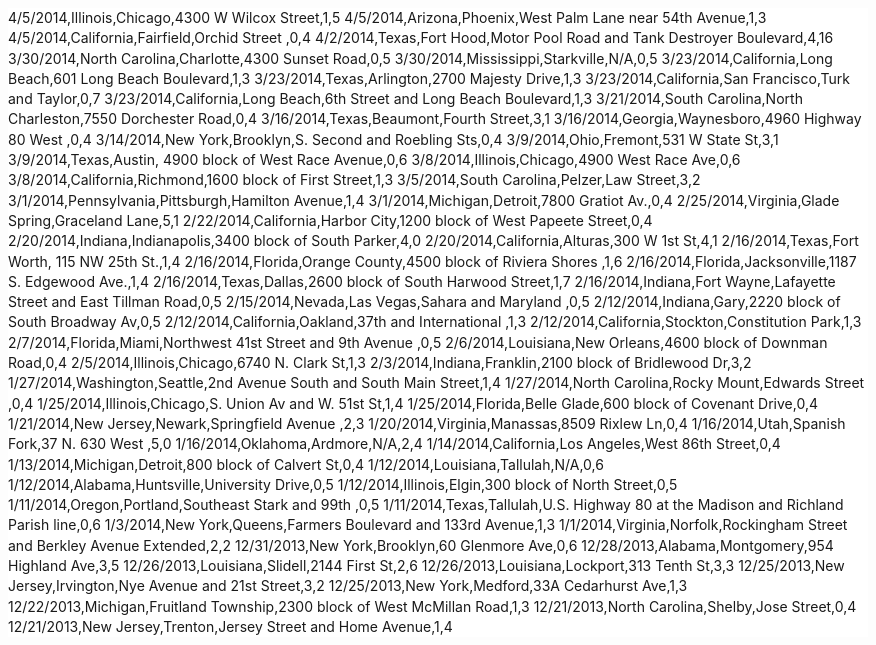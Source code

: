 4/5/2014,Illinois,Chicago,4300 W Wilcox Street,1,5
4/5/2014,Arizona,Phoenix,West Palm Lane near 54th Avenue,1,3
4/5/2014,California,Fairfield,Orchid Street ,0,4
4/2/2014,Texas,Fort Hood,Motor Pool Road and Tank Destroyer Boulevard,4,16
3/30/2014,North Carolina,Charlotte,4300 Sunset Road,0,5
3/30/2014,Mississippi,Starkville,N/A,0,5
3/23/2014,California,Long Beach,601 Long Beach Boulevard,1,3
3/23/2014,Texas,Arlington,2700 Majesty Drive,1,3
3/23/2014,California,San Francisco,Turk and Taylor,0,7
3/23/2014,California,Long Beach,6th Street and Long Beach Boulevard,1,3
3/21/2014,South Carolina,North Charleston,7550 Dorchester Road,0,4
3/16/2014,Texas,Beaumont,Fourth Street,3,1
3/16/2014,Georgia,Waynesboro,4960 Highway 80 West ,0,4
3/14/2014,New York,Brooklyn,S. Second and Roebling Sts,0,4
3/9/2014,Ohio,Fremont,531 W State St,3,1
3/9/2014,Texas,Austin, 4900 block of West Race Avenue,0,6
3/8/2014,Illinois,Chicago,4900 West Race Ave,0,6
3/8/2014,California,Richmond,1600 block of First Street,1,3
3/5/2014,South Carolina,Pelzer,Law Street,3,2
3/1/2014,Pennsylvania,Pittsburgh,Hamilton Avenue,1,4
3/1/2014,Michigan,Detroit,7800 Gratiot Av.,0,4
2/25/2014,Virginia,Glade Spring,Graceland Lane,5,1
2/22/2014,California,Harbor City,1200 block of West Papeete Street,0,4
2/20/2014,Indiana,Indianapolis,3400 block of South Parker,4,0
2/20/2014,California,Alturas,300 W 1st St,4,1
2/16/2014,Texas,Fort Worth, 115 NW 25th St.,1,4
2/16/2014,Florida,Orange County,4500 block of Riviera Shores ,1,6
2/16/2014,Florida,Jacksonville,1187 S. Edgewood Ave.,1,4
2/16/2014,Texas,Dallas,2600 block of South Harwood Street,1,7
2/16/2014,Indiana,Fort Wayne,Lafayette Street and East Tillman Road,0,5
2/15/2014,Nevada,Las Vegas,Sahara and Maryland ,0,5
2/12/2014,Indiana,Gary,2220 block of South Broadway Av,0,5
2/12/2014,California,Oakland,37th and International ,1,3
2/12/2014,California,Stockton,Constitution Park,1,3
2/7/2014,Florida,Miami,Northwest 41st Street and 9th Avenue ,0,5
2/6/2014,Louisiana,New Orleans,4600 block of Downman Road,0,4
2/5/2014,Illinois,Chicago,6740 N. Clark St,1,3
2/3/2014,Indiana,Franklin,2100 block of Bridlewood Dr,3,2
1/27/2014,Washington,Seattle,2nd Avenue South and South Main Street,1,4
1/27/2014,North Carolina,Rocky Mount,Edwards Street ,0,4
1/25/2014,Illinois,Chicago,S. Union Av and W. 51st St,1,4
1/25/2014,Florida,Belle Glade,600 block of Covenant Drive,0,4
1/21/2014,New Jersey,Newark,Springfield Avenue ,2,3
1/20/2014,Virginia,Manassas,8509 Rixlew Ln,0,4
1/16/2014,Utah,Spanish Fork,37 N. 630 West ,5,0
1/16/2014,Oklahoma,Ardmore,N/A,2,4
1/14/2014,California,Los Angeles,West 86th Street,0,4
1/13/2014,Michigan,Detroit,800 block of Calvert St,0,4
1/12/2014,Louisiana,Tallulah,N/A,0,6
1/12/2014,Alabama,Huntsville,University Drive,0,5
1/12/2014,Illinois,Elgin,300 block of North Street,0,5
1/11/2014,Oregon,Portland,Southeast Stark and 99th ,0,5
1/11/2014,Texas,Tallulah,U.S. Highway 80 at the Madison and Richland Parish line,0,6
1/3/2014,New York,Queens,Farmers Boulevard and 133rd Avenue,1,3
1/1/2014,Virginia,Norfolk,Rockingham Street and Berkley Avenue Extended,2,2
12/31/2013,New York,Brooklyn,60 Glenmore Ave,0,6
12/28/2013,Alabama,Montgomery,954 Highland Ave,3,5
12/26/2013,Louisiana,Slidell,2144 First St,2,6
12/26/2013,Louisiana,Lockport,313 Tenth St,3,3
12/25/2013,New Jersey,Irvington,Nye Avenue and 21st Street,3,2
12/25/2013,New York,Medford,33A Cedarhurst Ave,1,3
12/22/2013,Michigan,Fruitland Township,2300 block of West McMillan Road,1,3
12/21/2013,North Carolina,Shelby,Jose Street,0,4
12/21/2013,New Jersey,Trenton,Jersey Street and Home Avenue,1,4
